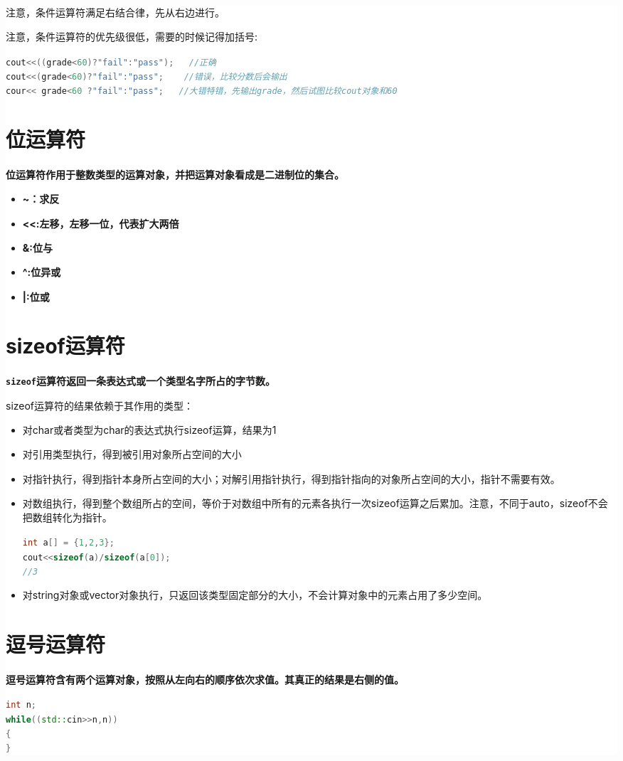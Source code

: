 注意，条件运算符满足右结合律，先从右边进行。

注意，条件运算符的优先级很低，需要的时候记得加括号:

```  c++
cout<<((grade<60)?"fail":"pass");   //正确
cout<<(grade<60)?"fail":"pass";    //错误，比较分数后会输出
cour<< grade<60 ?"fail":"pass";   //大错特错，先输出grade，然后试图比较cout对象和60
```



# 位运算符

**位运算符作用于整数类型的运算对象，并把运算对象看成是二进制位的集合。**

+ **~：求反**
+ **<<:左移，左移一位，代表扩大两倍**
+ **&:位与**
+ **^:位异或**

+ **|:位或**



# sizeof运算符

**`sizeof`运算符返回一条表达式或一个类型名字所占的字节数。**

sizeof运算符的结果依赖于其作用的类型：

+ 对char或者类型为char的表达式执行sizeof运算，结果为1

+ 对引用类型执行，得到被引用对象所占空间的大小

+ 对指针执行，得到指针本身所占空间的大小；对解引用指针执行，得到指针指向的对象所占空间的大小，指针不需要有效。

+ 对数组执行，得到整个数组所占的空间，等价于对数组中所有的元素各执行一次sizeof运算之后累加。注意，不同于auto，sizeof不会把数组转化为指针。
   ```c++
   int a[] = {1,2,3};
   cout<<sizeof(a)/sizeof(a[0]);
   //3
   ```

+ 对string对象或vector对象执行，只返回该类型固定部分的大小，不会计算对象中的元素占用了多少空间。



# 逗号运算符

**逗号运算符含有两个运算对象，按照从左向右的顺序依次求值。其真正的结果是右侧的值。**

```c++
int n;
while((std::cin>>n,n))
{
}
```
